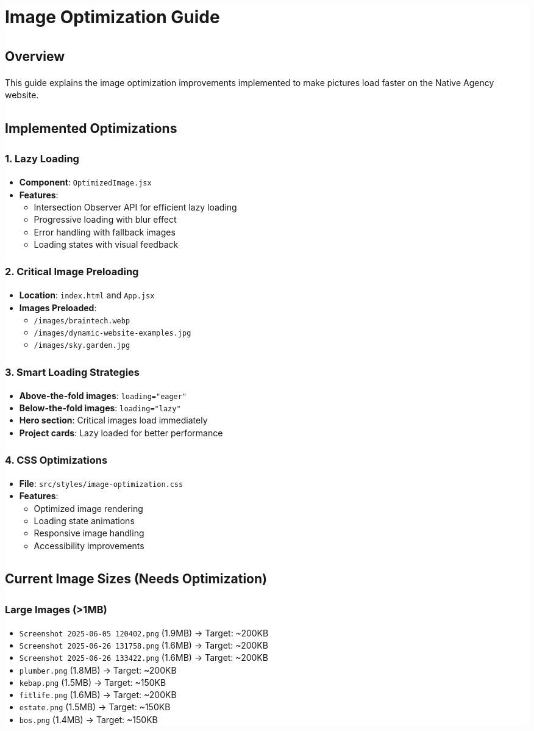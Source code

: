 # Image Optimization Guide

## Overview
This guide explains the image optimization improvements implemented to make pictures load faster on the Native Agency website.

## Implemented Optimizations

### 1. Lazy Loading
- **Component**: `OptimizedImage.jsx`
- **Features**:
  - Intersection Observer API for efficient lazy loading
  - Progressive loading with blur effect
  - Error handling with fallback images
  - Loading states with visual feedback

### 2. Critical Image Preloading
- **Location**: `index.html` and `App.jsx`
- **Images Preloaded**:
  - `/images/braintech.webp`
  - `/images/dynamic-website-examples.jpg`
  - `/images/sky.garden.jpg`

### 3. Smart Loading Strategies
- **Above-the-fold images**: `loading="eager"`
- **Below-the-fold images**: `loading="lazy"`
- **Hero section**: Critical images load immediately
- **Project cards**: Lazy loaded for better performance

### 4. CSS Optimizations
- **File**: `src/styles/image-optimization.css`
- **Features**:
  - Optimized image rendering
  - Loading state animations
  - Responsive image handling
  - Accessibility improvements

## Current Image Sizes (Needs Optimization)

### Large Images (>1MB)
- `Screenshot 2025-06-05 120402.png` (1.9MB) → Target: ~200KB
- `Screenshot 2025-06-26 131758.png` (1.6MB) → Target: ~200KB
- `Screenshot 2025-06-26 133422.png` (1.6MB) → Target: ~200KB
- `plumber.png` (1.8MB) → Target: ~200KB
- `kebap.png` (1.5MB) → Target: ~150KB
- `fitlife.png` (1.6MB) → Target: ~200KB
- `estate.png` (1.5MB) → Target: ~150KB
- `bos.png` (1.4MB) → Target: ~150KB
